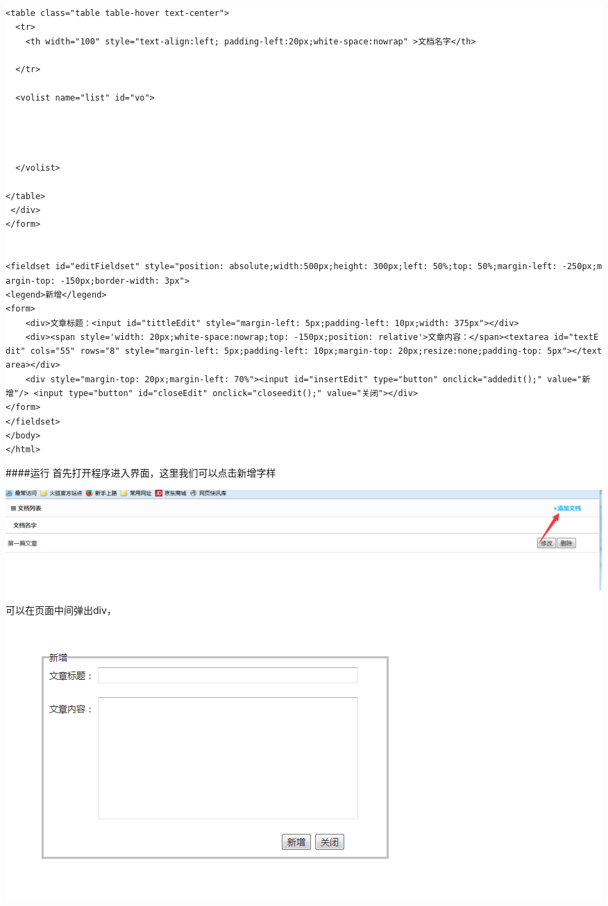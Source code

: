     <table class="table table-hover text-center">
      <tr>
        <th width="100" style="text-align:left; padding-left:20px;white-space:nowrap" >文档名字</th>

      </tr>

      <volist name="list" id="vo">
         


         
      </volist>

    </table>
 	 </div>
	</form>


	<fieldset id="editFieldset" style="position: absolute;width:500px;height: 300px;left: 50%;top: 50%;margin-left: -250px;margin-top: -150px;border-width: 3px">
    <legend>新增</legend>
    <form>
        <div>文章标题：<input id="tittleEdit" style="margin-left: 5px;padding-left: 10px;width: 375px"></div>
        <div><span style='width: 20px;white-space:nowrap;top: -150px;position: relative'>文章内容：</span><textarea id="textEdit" cols="55" rows="8" style="margin-left: 5px;padding-left: 10px;margin-top: 20px;resize:none;padding-top: 5px"></textarea></div>
        <div style="margin-top: 20px;margin-left: 70%"><input id="insertEdit" type="button" onclick="addedit();" value="新增"/> <input type="button" id="closeEdit" onclick="closeedit();" value="关闭"></div>
    </form>
	</fieldset>
	</body>
	</html>

####运行
首先打开程序进入界面，这里我们可以点击新增字样

![1-7](./pics/1-7.png)

可以在页面中间弹出div，

![1-8](./pics/1-8.png)
